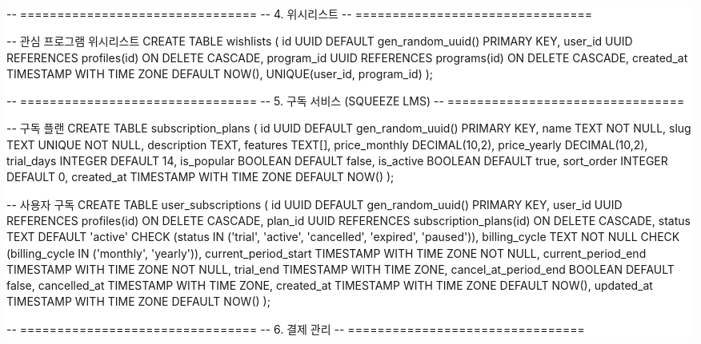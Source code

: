 -- ================================
-- 4. 위시리스트
-- ================================

-- 관심 프로그램 위시리스트
CREATE TABLE wishlists (
    id UUID DEFAULT gen_random_uuid() PRIMARY KEY,
    user_id UUID REFERENCES profiles(id) ON DELETE CASCADE,
    program_id UUID REFERENCES programs(id) ON DELETE CASCADE,
    created_at TIMESTAMP WITH TIME ZONE DEFAULT NOW(),
    UNIQUE(user_id, program_id)
);

-- ================================
-- 5. 구독 서비스 (SQUEEZE LMS)
-- ================================

-- 구독 플랜
CREATE TABLE subscription_plans (
    id UUID DEFAULT gen_random_uuid() PRIMARY KEY,
    name TEXT NOT NULL,
    slug TEXT UNIQUE NOT NULL,
    description TEXT,
    features TEXT[],
    price_monthly DECIMAL(10,2),
    price_yearly DECIMAL(10,2),
    trial_days INTEGER DEFAULT 14,
    is_popular BOOLEAN DEFAULT false,
    is_active BOOLEAN DEFAULT true,
    sort_order INTEGER DEFAULT 0,
    created_at TIMESTAMP WITH TIME ZONE DEFAULT NOW()
);

-- 사용자 구독
CREATE TABLE user_subscriptions (
    id UUID DEFAULT gen_random_uuid() PRIMARY KEY,
    user_id UUID REFERENCES profiles(id) ON DELETE CASCADE,
    plan_id UUID REFERENCES subscription_plans(id) ON DELETE CASCADE,
    status TEXT DEFAULT 'active' CHECK (status IN ('trial', 'active', 'cancelled', 'expired', 'paused')),
    billing_cycle TEXT NOT NULL CHECK (billing_cycle IN ('monthly', 'yearly')),
    current_period_start TIMESTAMP WITH TIME ZONE NOT NULL,
    current_period_end TIMESTAMP WITH TIME ZONE NOT NULL,
    trial_end TIMESTAMP WITH TIME ZONE,
    cancel_at_period_end BOOLEAN DEFAULT false,
    cancelled_at TIMESTAMP WITH TIME ZONE,
    created_at TIMESTAMP WITH TIME ZONE DEFAULT NOW(),
    updated_at TIMESTAMP WITH TIME ZONE DEFAULT NOW()
);

-- ================================
-- 6. 결제 관리
-- ================================
